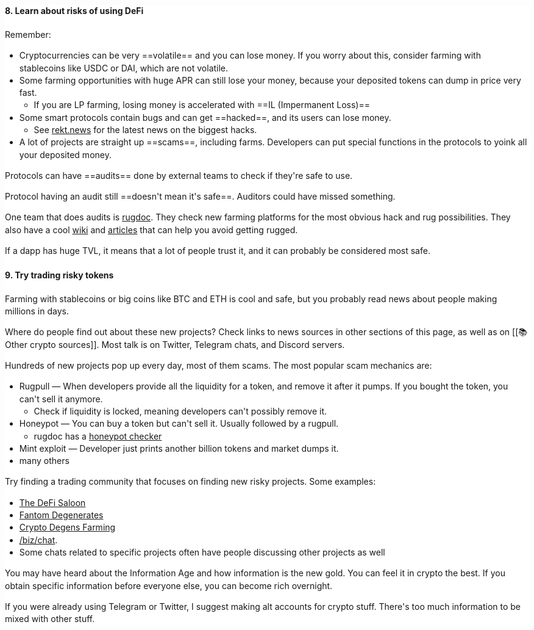 #### 8. Learn about risks of using DeFi
Remember:
- Cryptocurrencies can be very ==volatile== and you can lose money. If you worry about this, consider farming with stablecoins like USDC or DAI, which are not volatile.
- Some farming opportunities with huge APR can still lose your money, because your deposited tokens can dump in price very fast.
	- If you are LP farming, losing money is accelerated with ==IL (Impermanent Loss)==
- Some smart protocols contain bugs and can get ==hacked==, and its users can lose money.
	- See [rekt.news](https://rekt.news/) for the latest news on the biggest hacks.
- A lot of projects are straight up ==scams==, including farms. Developers can put special functions in the protocols to yoink all your deposited money.

Protocols can have ==audits== done by external teams to check if they're safe to use.

Protocol having an audit still ==doesn't mean it's safe==. Auditors could have missed something.

One team that does audits is [rugdoc](https://rugdoc.io/). They check new farming platforms for the most obvious hack and rug possibilities. They also have a cool [wiki](https://wiki.rugdoc.io/) and [articles](https://rugdoc.io/news-updates/) that can help you avoid getting rugged.

If a dapp has huge TVL, it means that a lot of people trust it, and it can probably be considered most safe.

#### 9. Try trading risky tokens

Farming with stablecoins or big coins like BTC and ETH is cool and safe, but you probably read news about people making millions in days.

Where do people find out about these new projects? Check links to news sources in other sections of this page, as well as on [[📚 Other crypto sources]]. Most talk is on Twitter, Telegram chats, and Discord servers.

Hundreds of new projects pop up every day, most of them scams.
The most popular scam mechanics are:
- Rugpull — When developers provide all the liquidity for a token, and remove it after it pumps. If you bought the token, you can't sell it anymore.
	- Check if liquidity is locked, meaning developers can't possibly remove it.
- Honeypot — You can buy a token but can't sell it. Usually followed by a rugpull.
	- rugdoc has a [honeypot checker](https://rugdoc.io/honeypot/)
- Mint exploit — Developer just prints another billion tokens and market dumps it.
- many others

Try finding a trading community that focuses on finding new risky projects.
Some examples:
- [The DeFi Saloon](https://t.me/DeFiSaloon)
- [Fantom Degenerates](https://t.me/FantomDegenerates)
- [Crypto Degens Farming](https://t.me/defifarmingdegens)
- [/biz/chat](https://t.me/slashbiz).
- Some chats related to specific projects often have people discussing other projects as well

You may have heard about the Information Age and how information is the new gold. You can feel it in crypto the best. If you obtain specific information before everyone else, you can become rich overnight.

If you were already using Telegram or Twitter, I suggest making alt accounts for crypto stuff. There's too much information to be mixed with other stuff.

